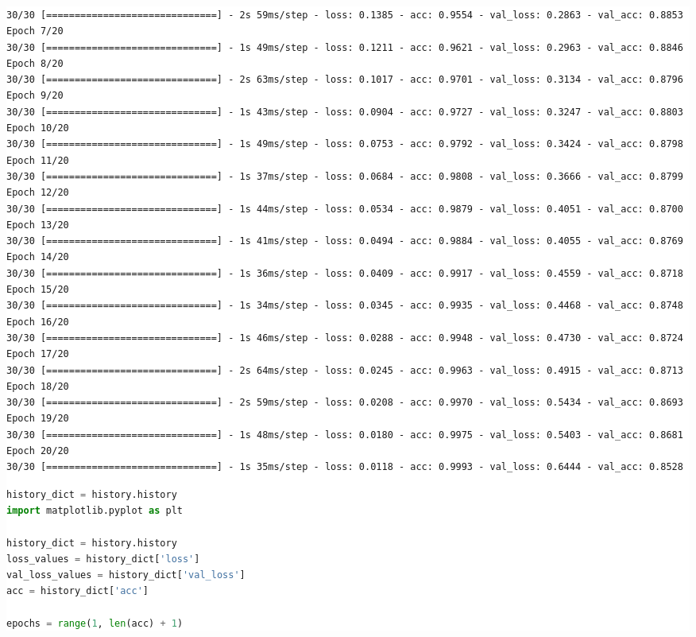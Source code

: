     30/30 [==============================] - 2s 59ms/step - loss: 0.1385 - acc: 0.9554 - val_loss: 0.2863 - val_acc: 0.8853
    Epoch 7/20
    30/30 [==============================] - 1s 49ms/step - loss: 0.1211 - acc: 0.9621 - val_loss: 0.2963 - val_acc: 0.8846
    Epoch 8/20
    30/30 [==============================] - 2s 63ms/step - loss: 0.1017 - acc: 0.9701 - val_loss: 0.3134 - val_acc: 0.8796
    Epoch 9/20
    30/30 [==============================] - 1s 43ms/step - loss: 0.0904 - acc: 0.9727 - val_loss: 0.3247 - val_acc: 0.8803
    Epoch 10/20
    30/30 [==============================] - 1s 49ms/step - loss: 0.0753 - acc: 0.9792 - val_loss: 0.3424 - val_acc: 0.8798
    Epoch 11/20
    30/30 [==============================] - 1s 37ms/step - loss: 0.0684 - acc: 0.9808 - val_loss: 0.3666 - val_acc: 0.8799
    Epoch 12/20
    30/30 [==============================] - 1s 44ms/step - loss: 0.0534 - acc: 0.9879 - val_loss: 0.4051 - val_acc: 0.8700
    Epoch 13/20
    30/30 [==============================] - 1s 41ms/step - loss: 0.0494 - acc: 0.9884 - val_loss: 0.4055 - val_acc: 0.8769
    Epoch 14/20
    30/30 [==============================] - 1s 36ms/step - loss: 0.0409 - acc: 0.9917 - val_loss: 0.4559 - val_acc: 0.8718
    Epoch 15/20
    30/30 [==============================] - 1s 34ms/step - loss: 0.0345 - acc: 0.9935 - val_loss: 0.4468 - val_acc: 0.8748
    Epoch 16/20
    30/30 [==============================] - 1s 46ms/step - loss: 0.0288 - acc: 0.9948 - val_loss: 0.4730 - val_acc: 0.8724
    Epoch 17/20
    30/30 [==============================] - 2s 64ms/step - loss: 0.0245 - acc: 0.9963 - val_loss: 0.4915 - val_acc: 0.8713
    Epoch 18/20
    30/30 [==============================] - 2s 59ms/step - loss: 0.0208 - acc: 0.9970 - val_loss: 0.5434 - val_acc: 0.8693
    Epoch 19/20
    30/30 [==============================] - 1s 48ms/step - loss: 0.0180 - acc: 0.9975 - val_loss: 0.5403 - val_acc: 0.8681
    Epoch 20/20
    30/30 [==============================] - 1s 35ms/step - loss: 0.0118 - acc: 0.9993 - val_loss: 0.6444 - val_acc: 0.8528



```python
history_dict = history.history
import matplotlib.pyplot as plt

history_dict = history.history
loss_values = history_dict['loss']
val_loss_values = history_dict['val_loss']
acc = history_dict['acc']

epochs = range(1, len(acc) + 1)
```
